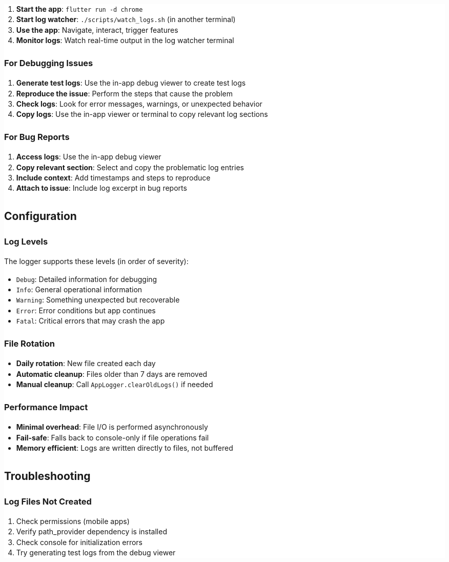1. **Start the app**: `flutter run -d chrome`
2. **Start log watcher**: `./scripts/watch_logs.sh` (in another terminal)
3. **Use the app**: Navigate, interact, trigger features
4. **Monitor logs**: Watch real-time output in the log watcher terminal

### For Debugging Issues

1. **Generate test logs**: Use the in-app debug viewer to create test logs
2. **Reproduce the issue**: Perform the steps that cause the problem
3. **Check logs**: Look for error messages, warnings, or unexpected behavior
4. **Copy logs**: Use the in-app viewer or terminal to copy relevant log sections

### For Bug Reports

1. **Access logs**: Use the in-app debug viewer
2. **Copy relevant section**: Select and copy the problematic log entries
3. **Include context**: Add timestamps and steps to reproduce
4. **Attach to issue**: Include log excerpt in bug reports

## Configuration

### Log Levels

The logger supports these levels (in order of severity):
- `Debug`: Detailed information for debugging
- `Info`: General operational information
- `Warning`: Something unexpected but recoverable
- `Error`: Error conditions but app continues
- `Fatal`: Critical errors that may crash the app

### File Rotation

- **Daily rotation**: New file created each day
- **Automatic cleanup**: Files older than 7 days are removed
- **Manual cleanup**: Call `AppLogger.clearOldLogs()` if needed

### Performance Impact

- **Minimal overhead**: File I/O is performed asynchronously
- **Fail-safe**: Falls back to console-only if file operations fail
- **Memory efficient**: Logs are written directly to files, not buffered

## Troubleshooting

### Log Files Not Created

1. Check permissions (mobile apps)
2. Verify path_provider dependency is installed
3. Check console for initialization errors
4. Try generating test logs from the debug viewer

